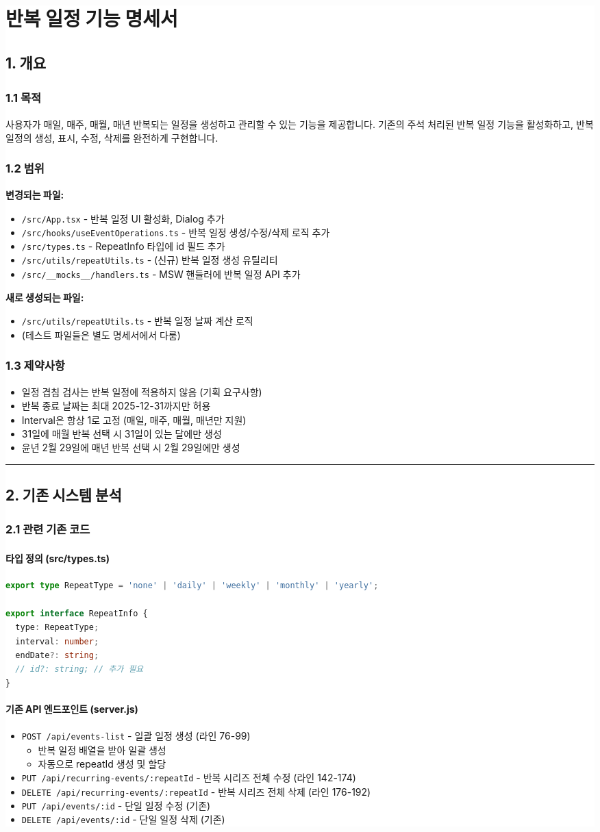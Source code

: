 # 반복 일정 기능 명세서

## 1. 개요

### 1.1 목적
사용자가 매일, 매주, 매월, 매년 반복되는 일정을 생성하고 관리할 수 있는 기능을 제공합니다. 기존의 주석 처리된 반복 일정 기능을 활성화하고, 반복 일정의 생성, 표시, 수정, 삭제를 완전하게 구현합니다.

### 1.2 범위
**변경되는 파일:**
- `/src/App.tsx` - 반복 일정 UI 활성화, Dialog 추가
- `/src/hooks/useEventOperations.ts` - 반복 일정 생성/수정/삭제 로직 추가
- `/src/types.ts` - RepeatInfo 타입에 id 필드 추가
- `/src/utils/repeatUtils.ts` - (신규) 반복 일정 생성 유틸리티
- `/src/__mocks__/handlers.ts` - MSW 핸들러에 반복 일정 API 추가

**새로 생성되는 파일:**
- `/src/utils/repeatUtils.ts` - 반복 일정 날짜 계산 로직
- (테스트 파일들은 별도 명세서에서 다룸)

### 1.3 제약사항
- 일정 겹침 검사는 반복 일정에 적용하지 않음 (기획 요구사항)
- 반복 종료 날짜는 최대 2025-12-31까지만 허용
- Interval은 항상 1로 고정 (매일, 매주, 매월, 매년만 지원)
- 31일에 매월 반복 선택 시 31일이 있는 달에만 생성
- 윤년 2월 29일에 매년 반복 선택 시 2월 29일에만 생성

---

## 2. 기존 시스템 분석

### 2.1 관련 기존 코드

#### 타입 정의 (src/types.ts)
```typescript
export type RepeatType = 'none' | 'daily' | 'weekly' | 'monthly' | 'yearly';

export interface RepeatInfo {
  type: RepeatType;
  interval: number;
  endDate?: string;
  // id?: string; // 추가 필요
}
```

#### 기존 API 엔드포인트 (server.js)
- `POST /api/events-list` - 일괄 일정 생성 (라인 76-99)
  - 반복 일정 배열을 받아 일괄 생성
  - 자동으로 repeatId 생성 및 할당
- `PUT /api/recurring-events/:repeatId` - 반복 시리즈 전체 수정 (라인 142-174)
- `DELETE /api/recurring-events/:repeatId` - 반복 시리즈 전체 삭제 (라인 176-192)
- `PUT /api/events/:id` - 단일 일정 수정 (기존)
- `DELETE /api/events/:id` - 단일 일정 삭제 (기존)
